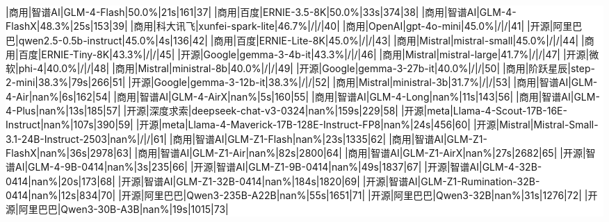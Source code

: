 |商用|智谱AI|GLM-4-Flash|50.0%|21s|161|37|
|商用|百度|ERNIE-3.5-8K|50.0%|33s|374|38|
|商用|智谱AI|GLM-4-FlashX|48.3%|25s|153|39|
|商用|科大讯飞|xunfei-spark-lite|46.7%|/|/|40|
|商用|OpenAI|gpt-4o-mini|45.0%|/|/|41|
|开源|阿里巴巴|qwen2.5-0.5b-instruct|45.0%|4s|136|42|
|商用|百度|ERNIE-Lite-8K|45.0%|/|/|43|
|商用|Mistral|mistral-small|45.0%|/|/|44|
|商用|百度|ERNIE-Tiny-8K|43.3%|/|/|45|
|开源|Google|gemma-3-4b-it|43.3%|/|/|46|
|商用|Mistral|mistral-large|41.7%|/|/|47|
|开源|微软|phi-4|40.0%|/|/|48|
|商用|Mistral|ministral-8b|40.0%|/|/|49|
|开源|Google|gemma-3-27b-it|40.0%|/|/|50|
|商用|阶跃星辰|step-2-mini|38.3%|79s|266|51|
|开源|Google|gemma-3-12b-it|38.3%|/|/|52|
|商用|Mistral|ministral-3b|31.7%|/|/|53|
|商用|智谱AI|GLM-4-Air|nan%|6s|162|54|
|商用|智谱AI|GLM-4-AirX|nan%|5s|160|55|
|商用|智谱AI|GLM-4-Long|nan%|11s|143|56|
|商用|智谱AI|GLM-4-Plus|nan%|13s|185|57|
|开源|深度求索|deepseek-chat-v3-0324|nan%|159s|229|58|
|开源|meta|Llama-4-Scout-17B-16E-Instruct|nan%|107s|390|59|
|开源|meta|Llama-4-Maverick-17B-128E-Instruct-FP8|nan%|24s|456|60|
|开源|Mistral|Mistral-Small-3.1-24B-Instruct-2503|nan%|/|/|61|
|商用|智谱AI|GLM-Z1-Flash|nan%|23s|1335|62|
|商用|智谱AI|GLM-Z1-FlashX|nan%|36s|2978|63|
|商用|智谱AI|GLM-Z1-Air|nan%|82s|2800|64|
|商用|智谱AI|GLM-Z1-AirX|nan%|27s|2682|65|
|开源|智谱AI|GLM-4-9B-0414|nan%|3s|235|66|
|开源|智谱AI|GLM-Z1-9B-0414|nan%|49s|1837|67|
|开源|智谱AI|GLM-4-32B-0414|nan%|20s|173|68|
|开源|智谱AI|GLM-Z1-32B-0414|nan%|184s|1820|69|
|开源|智谱AI|GLM-Z1-Rumination-32B-0414|nan%|12s|834|70|
|开源|阿里巴巴|Qwen3-235B-A22B|nan%|55s|1651|71|
|开源|阿里巴巴|Qwen3-32B|nan%|31s|1276|72|
|开源|阿里巴巴|Qwen3-30B-A3B|nan%|19s|1015|73|